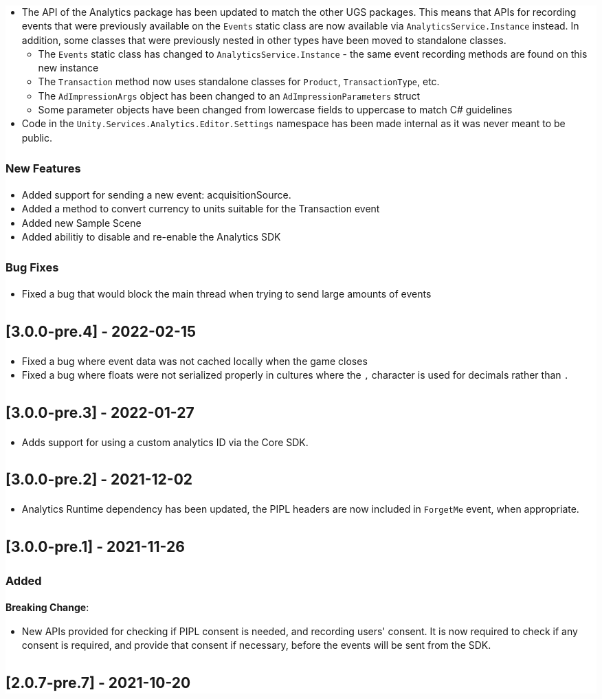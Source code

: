 * The API of the Analytics package has been updated to match the other UGS packages. This means that APIs for recording events that were previously available on the `Events` static class are now available via `AnalyticsService.Instance` instead. 
In addition, some classes that were previously nested in other types have been moved to standalone classes.
  * The `Events` static class has changed to `AnalyticsService.Instance` - the same event recording methods are found on this new instance
  * The `Transaction` method now uses standalone classes for `Product`, `TransactionType`, etc.
  * The `AdImpressionArgs` object has been changed to an `AdImpressionParameters` struct
  * Some parameter objects have been changed from lowercase fields to uppercase to match C# guidelines
* Code in the `Unity.Services.Analytics.Editor.Settings` namespace has been made internal as it was never meant to be public.

### New Features

* Added support for sending a new event: acquisitionSource.
* Added a method to convert currency to units suitable for the Transaction event
* Added new Sample Scene
* Added abilitiy to disable and re-enable the Analytics SDK

### Bug Fixes

* Fixed a bug that would block the main thread when trying to send large amounts of events

## [3.0.0-pre.4] - 2022-02-15

* Fixed a bug where event data was not cached locally when the game closes
* Fixed a bug where floats were not serialized properly in cultures where the `,` character is used for decimals rather than `.`

## [3.0.0-pre.3] - 2022-01-27

* Adds support for using a custom analytics ID via the Core SDK.

## [3.0.0-pre.2] - 2021-12-02

* Analytics Runtime dependency has been updated, the PIPL headers are now included in `ForgetMe` event, when appropriate.

## [3.0.0-pre.1] - 2021-11-26

### Added

**Breaking Change**: 
- New APIs provided for checking if PIPL consent is needed, and recording users' consent. 
  It is now required to check if any consent is required, and provide that consent if necessary, before the events will be sent from the SDK.

## [2.0.7-pre.7] - 2021-10-20
